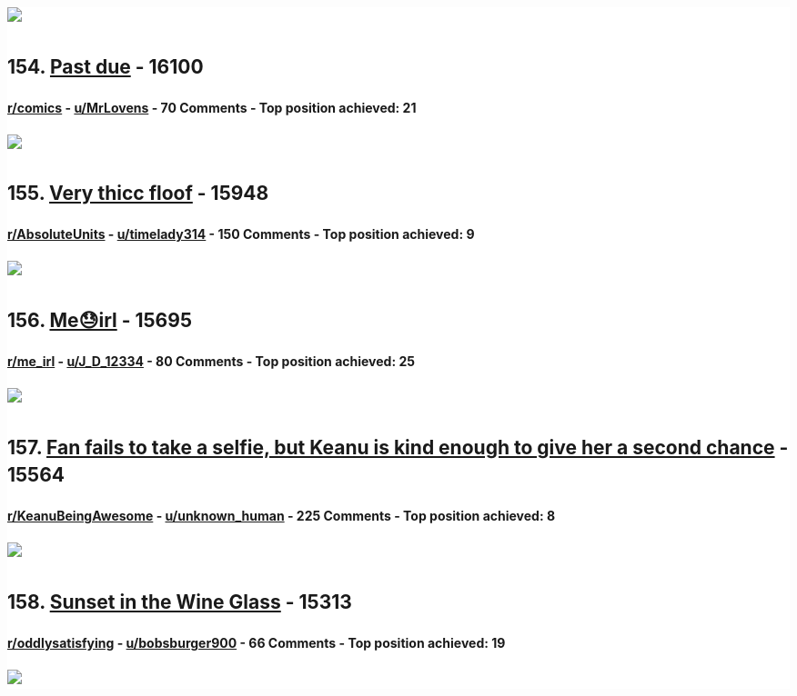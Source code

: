 <a href="https://i.redd.it/4u1cw8n7lbd21.jpg"><img src="https://b.thumbs.redditmedia.com/xHlBxsUvEih-ovCVN4t1RaZoMRUTTAM_FoOS43YpZgE.jpg"></img></a>

## 154. [Past due](http://reddit.com/r/comics/comments/akzlm8/past_due/) - 16100
#### [r/comics](http://reddit.com/r/comics) - [u/MrLovens](http://reddit.com/u/MrLovens) - 70 Comments - Top position achieved: 21

<a href="https://i.redd.it/725087gexcd21.png"><img src="https://b.thumbs.redditmedia.com/E9pBy9oCb9PWR4Q99UVAje0uPF2SuEa2ZzsDoYIu0rY.jpg"></img></a>

## 155. [Very thicc floof](http://reddit.com/r/AbsoluteUnits/comments/akxqzc/very_thicc_floof/) - 15948
#### [r/AbsoluteUnits](http://reddit.com/r/AbsoluteUnits) - [u/timelady314](http://reddit.com/u/timelady314) - 150 Comments - Top position achieved: 9

<a href="https://i.redd.it/wpykq0y2gbd21.jpg"><img src="https://b.thumbs.redditmedia.com/qoCWIfd_rHpcq9KX5PW1zIP1xPlV6puw0zdebLSHhQk.jpg"></img></a>

## 156. [Me😓irl](http://reddit.com/r/me_irl/comments/akukup/meirl/) - 15695
#### [r/me_irl](http://reddit.com/r/me_irl) - [u/J_D_12334](http://reddit.com/u/J_D_12334) - 80 Comments - Top position achieved: 25

<a href="https://i.redd.it/reswckumi9d21.jpg"><img src="https://b.thumbs.redditmedia.com/pwdXZLM9a9JOjvVQMBCMxDWjpWmq__RKtO29Dfc4dsw.jpg"></img></a>

## 157. [Fan fails to take a selfie, but Keanu is kind enough to give her a second chance](http://reddit.com/r/KeanuBeingAwesome/comments/al6pux/fan_fails_to_take_a_selfie_but_keanu_is_kind/) - 15564
#### [r/KeanuBeingAwesome](http://reddit.com/r/KeanuBeingAwesome) - [u/unknown_human](http://reddit.com/u/unknown_human) - 225 Comments - Top position achieved: 8

<a href="https://i.imgur.com/Yk6hMZp.gifv"><img src="https://b.thumbs.redditmedia.com/HYUfN6O67cu4mnM-XDHUAnE_s2OyX_F7nfwF2IUmMgY.jpg"></img></a>

## 158. [Sunset in the Wine Glass](http://reddit.com/r/oddlysatisfying/comments/al6fz3/sunset_in_the_wine_glass/) - 15313
#### [r/oddlysatisfying](http://reddit.com/r/oddlysatisfying) - [u/bobsburger900](http://reddit.com/u/bobsburger900) - 66 Comments - Top position achieved: 19

<a href="https://i.redd.it/dkjjheby8gd21.jpg"><img src="https://b.thumbs.redditmedia.com/7o4jLQn4iPPo9oMJOMyGBtFnT992A-qs2syM-rD_kvo.jpg"></img></a>
